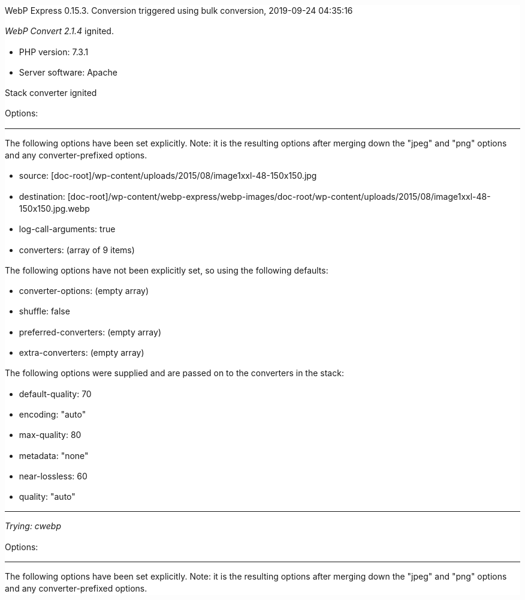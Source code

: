 WebP Express 0.15.3. Conversion triggered using bulk conversion, 2019-09-24 04:35:16


*WebP Convert 2.1.4*  ignited.

- PHP version: 7.3.1

- Server software: Apache


Stack converter ignited


Options:

------------

The following options have been set explicitly. Note: it is the resulting options after merging down the "jpeg" and "png" options and any converter-prefixed options.

- source: [doc-root]/wp-content/uploads/2015/08/image1xxl-48-150x150.jpg

- destination: [doc-root]/wp-content/webp-express/webp-images/doc-root/wp-content/uploads/2015/08/image1xxl-48-150x150.jpg.webp

- log-call-arguments: true

- converters: (array of 9 items)


The following options have not been explicitly set, so using the following defaults:

- converter-options: (empty array)

- shuffle: false

- preferred-converters: (empty array)

- extra-converters: (empty array)


The following options were supplied and are passed on to the converters in the stack:

- default-quality: 70

- encoding: "auto"

- max-quality: 80

- metadata: "none"

- near-lossless: 60

- quality: "auto"

------------



*Trying: cwebp* 


Options:

------------

The following options have been set explicitly. Note: it is the resulting options after merging down the "jpeg" and "png" options and any converter-prefixed options.
